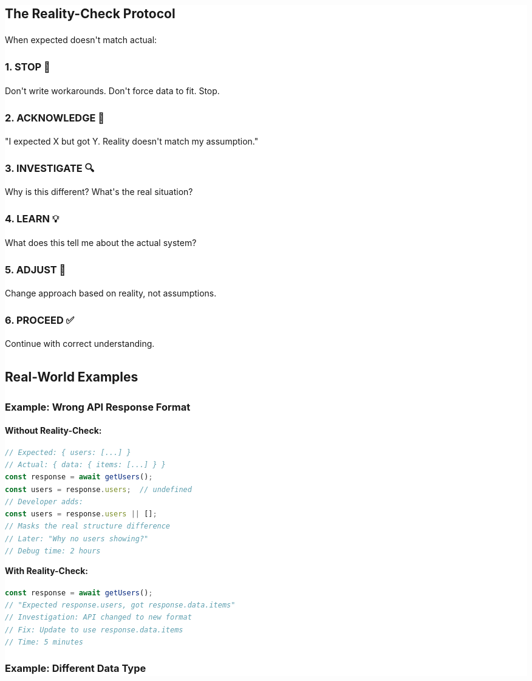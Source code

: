 ## The Reality-Check Protocol

When expected doesn't match actual:

### 1. STOP 🛑
Don't write workarounds. Don't force data to fit. Stop.

### 2. ACKNOWLEDGE 📢
"I expected X but got Y. Reality doesn't match my assumption."

### 3. INVESTIGATE 🔍
Why is this different? What's the real situation?

### 4. LEARN 💡
What does this tell me about the actual system?

### 5. ADJUST 🔧
Change approach based on reality, not assumptions.

### 6. PROCEED ✅
Continue with correct understanding.

## Real-World Examples

### Example: Wrong API Response Format

**Without Reality-Check:**
```javascript
// Expected: { users: [...] }
// Actual: { data: { items: [...] } }
const response = await getUsers();
const users = response.users;  // undefined
// Developer adds:
const users = response.users || [];
// Masks the real structure difference
// Later: "Why no users showing?"
// Debug time: 2 hours
```

**With Reality-Check:**
```javascript
const response = await getUsers();
// "Expected response.users, got response.data.items"
// Investigation: API changed to new format
// Fix: Update to use response.data.items
// Time: 5 minutes
```

### Example: Different Data Type
